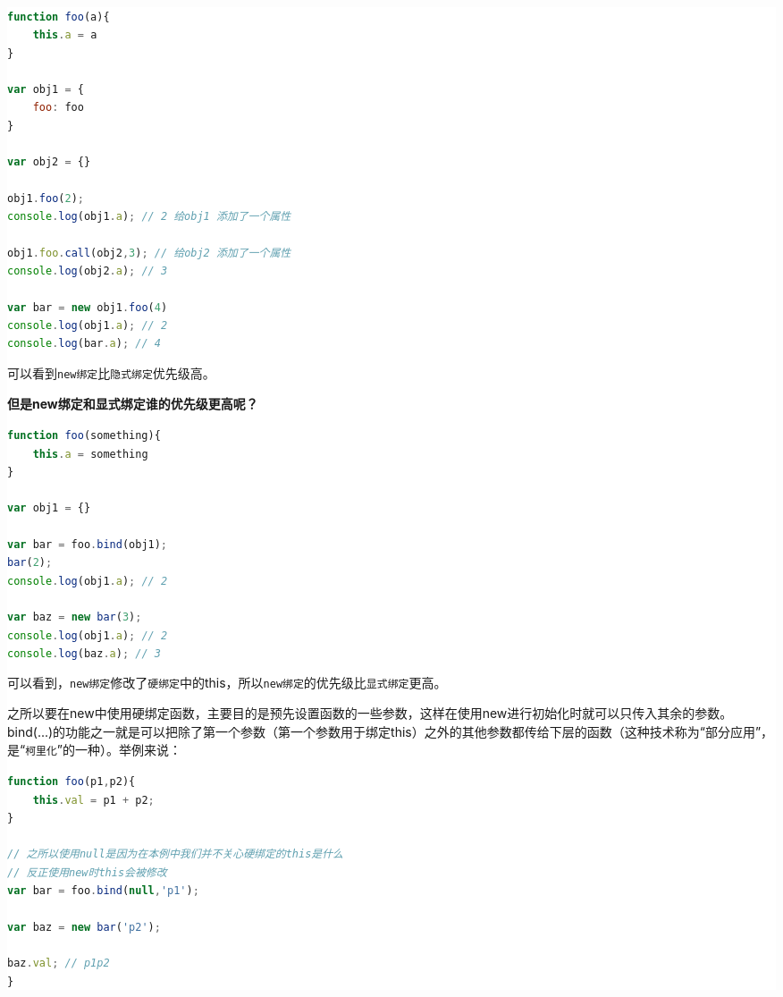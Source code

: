 ```javascript
function foo(a){
    this.a = a
}

var obj1 = {
    foo: foo
}

var obj2 = {}

obj1.foo(2); 
console.log(obj1.a); // 2 给obj1 添加了一个属性

obj1.foo.call(obj2,3); // 给obj2 添加了一个属性
console.log(obj2.a); // 3

var bar = new obj1.foo(4)
console.log(obj1.a); // 2 
console.log(bar.a); // 4
```

可以看到`new绑定`比`隐式绑定`优先级高。

**但是new绑定和显式绑定谁的优先级更高呢？**

```javascript
function foo(something){
    this.a = something
}

var obj1 = {}

var bar = foo.bind(obj1);
bar(2);
console.log(obj1.a); // 2

var baz = new bar(3);
console.log(obj1.a); // 2
console.log(baz.a); // 3
```

可以看到，`new绑定`修改了`硬绑定`中的this，所以`new绑定`的优先级比`显式绑定`更高。

之所以要在new中使用硬绑定函数，主要目的是预先设置函数的一些参数，这样在使用new进行初始化时就可以只传入其余的参数。bind(...)的功能之一就是可以把除了第一个参数（第一个参数用于绑定this）之外的其他参数都传给下层的函数（这种技术称为“部分应用”，是“`柯里化`”的一种）。举例来说：

```javascript
function foo(p1,p2){
    this.val = p1 + p2;
}

// 之所以使用null是因为在本例中我们并不关心硬绑定的this是什么
// 反正使用new时this会被修改
var bar = foo.bind(null,'p1');

var baz = new bar('p2');

baz.val; // p1p2
}
```
